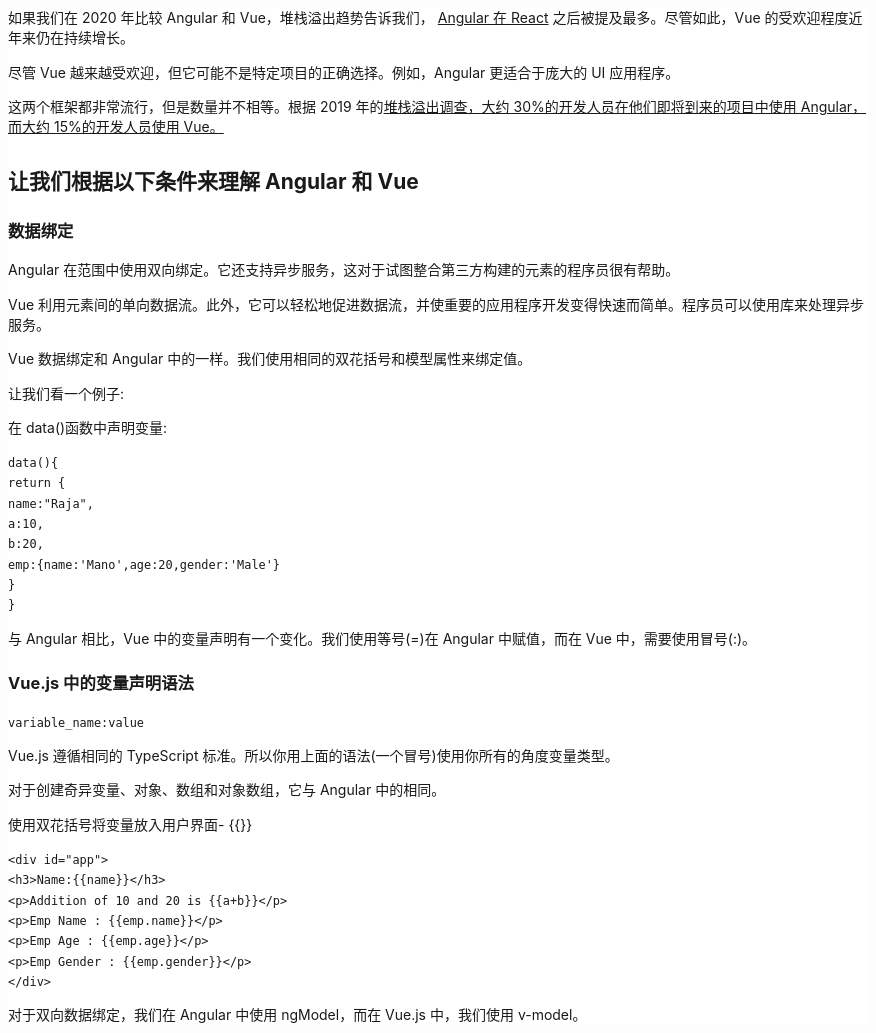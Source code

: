 如果我们在 2020 年比较 Angular 和 Vue，堆栈溢出趋势告诉我们， [Angular 在 React](https://insights.stackoverflow.com/trends?tags=jquery%2Cangularjs%2Cangular%2Creactjs) 之后被提及最多。尽管如此，Vue 的受欢迎程度近年来仍在持续增长。

尽管 Vue 越来越受欢迎，但它可能不是特定项目的正确选择。例如，Angular 更适合于庞大的 UI 应用程序。

这两个框架都非常流行，但是数量并不相等。根据 2019 年的[堆栈溢出调查，大约 30%的开发人员在他们即将到来的项目中使用 Angular，而大约 15%的开发人员使用 Vue。](https://insights.stackoverflow.com/survey/2019)

## 让我们根据以下条件来理解 Angular 和 Vue

### 数据绑定

Angular 在范围中使用双向绑定。它还支持异步服务，这对于试图整合第三方构建的元素的程序员很有帮助。

Vue 利用元素间的单向数据流。此外，它可以轻松地促进数据流，并使重要的应用程序开发变得快速而简单。程序员可以使用库来处理异步服务。

Vue 数据绑定和 Angular 中的一样。我们使用相同的双花括号和模型属性来绑定值。

让我们看一个例子:

在 data()函数中声明变量:

```
data(){
return {
name:"Raja",
a:10,
b:20,
emp:{name:'Mano',age:20,gender:'Male'}
}
}
```

与 Angular 相比，Vue 中的变量声明有一个变化。我们使用等号(=)在 Angular 中赋值，而在 Vue 中，需要使用冒号(:)。

### Vue.js 中的变量声明语法

```
variable_name:value
```

Vue.js 遵循相同的 TypeScript 标准。所以你用上面的语法(一个冒号)使用你所有的角度变量类型。

对于创建奇异变量、对象、数组和对象数组，它与 Angular 中的相同。

使用双花括号将变量放入用户界面- {{}}

```
<div id="app">
<h3>Name:{{name}}</h3>
<p>Addition of 10 and 20 is {{a+b}}</p>
<p>Emp Name : {{emp.name}}</p>
<p>Emp Age : {{emp.age}}</p>
<p>Emp Gender : {{emp.gender}}</p>
</div>
```

对于双向数据绑定，我们在 Angular 中使用 ngModel，而在 Vue.js 中，我们使用 v-model。
